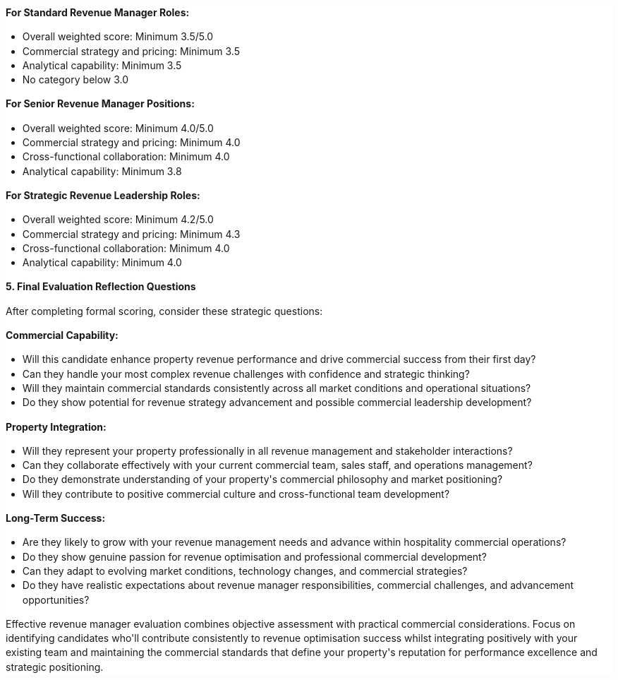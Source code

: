 **For Standard Revenue Manager Roles:**
- Overall weighted score: Minimum 3.5/5.0
- Commercial strategy and pricing: Minimum 3.5
- Analytical capability: Minimum 3.5
- No category below 3.0

**For Senior Revenue Manager Positions:**
- Overall weighted score: Minimum 4.0/5.0
- Commercial strategy and pricing: Minimum 4.0
- Cross-functional collaboration: Minimum 4.0
- Analytical capability: Minimum 3.8

**For Strategic Revenue Leadership Roles:**
- Overall weighted score: Minimum 4.2/5.0
- Commercial strategy and pricing: Minimum 4.3
- Cross-functional collaboration: Minimum 4.0
- Analytical capability: Minimum 4.0

**5. Final Evaluation Reflection Questions**

After completing formal scoring, consider these strategic questions:

**Commercial Capability:**
- Will this candidate enhance property revenue performance and drive commercial success from their first day?
- Can they handle your most complex revenue challenges with confidence and strategic thinking?
- Will they maintain commercial standards consistently across all market conditions and operational situations?
- Do they show potential for revenue strategy advancement and possible commercial leadership development?

**Property Integration:**
- Will they represent your property professionally in all revenue management and stakeholder interactions?
- Can they collaborate effectively with your current commercial team, sales staff, and operations management?
- Do they demonstrate understanding of your property's commercial philosophy and market positioning?
- Will they contribute to positive commercial culture and cross-functional team development?

**Long-Term Success:**
- Are they likely to grow with your revenue management needs and advance within hospitality commercial operations?
- Do they show genuine passion for revenue optimisation and professional commercial development?
- Can they adapt to evolving market conditions, technology changes, and commercial strategies?
- Do they have realistic expectations about revenue manager responsibilities, commercial challenges, and advancement opportunities?

Effective revenue manager evaluation combines objective assessment with practical commercial considerations. Focus on identifying candidates who'll contribute consistently to revenue optimisation success whilst integrating positively with your existing team and maintaining the commercial standards that define your property's reputation for performance excellence and strategic positioning.